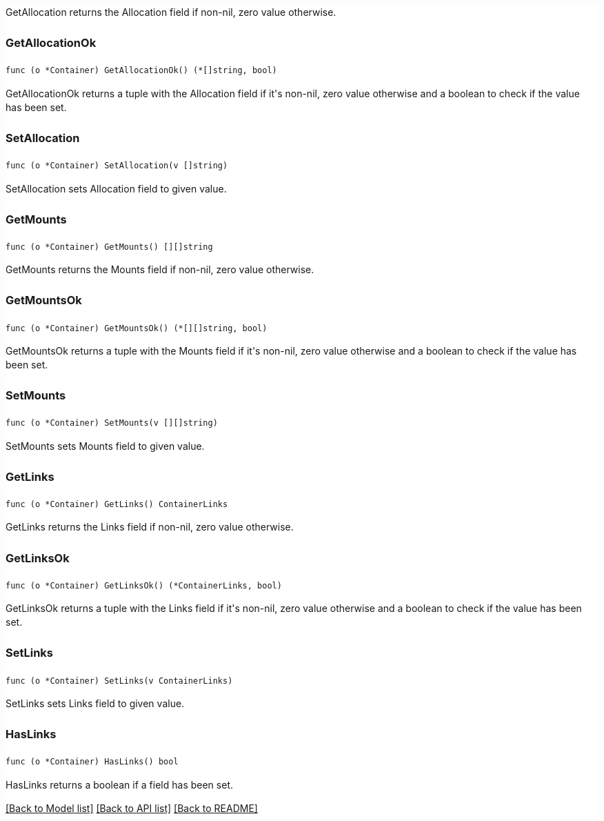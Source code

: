 GetAllocation returns the Allocation field if non-nil, zero value otherwise.

### GetAllocationOk

`func (o *Container) GetAllocationOk() (*[]string, bool)`

GetAllocationOk returns a tuple with the Allocation field if it's non-nil, zero value otherwise
and a boolean to check if the value has been set.

### SetAllocation

`func (o *Container) SetAllocation(v []string)`

SetAllocation sets Allocation field to given value.


### GetMounts

`func (o *Container) GetMounts() [][]string`

GetMounts returns the Mounts field if non-nil, zero value otherwise.

### GetMountsOk

`func (o *Container) GetMountsOk() (*[][]string, bool)`

GetMountsOk returns a tuple with the Mounts field if it's non-nil, zero value otherwise
and a boolean to check if the value has been set.

### SetMounts

`func (o *Container) SetMounts(v [][]string)`

SetMounts sets Mounts field to given value.


### GetLinks

`func (o *Container) GetLinks() ContainerLinks`

GetLinks returns the Links field if non-nil, zero value otherwise.

### GetLinksOk

`func (o *Container) GetLinksOk() (*ContainerLinks, bool)`

GetLinksOk returns a tuple with the Links field if it's non-nil, zero value otherwise
and a boolean to check if the value has been set.

### SetLinks

`func (o *Container) SetLinks(v ContainerLinks)`

SetLinks sets Links field to given value.

### HasLinks

`func (o *Container) HasLinks() bool`

HasLinks returns a boolean if a field has been set.


[[Back to Model list]](../README.md#documentation-for-models) [[Back to API list]](../README.md#documentation-for-api-endpoints) [[Back to README]](../README.md)


